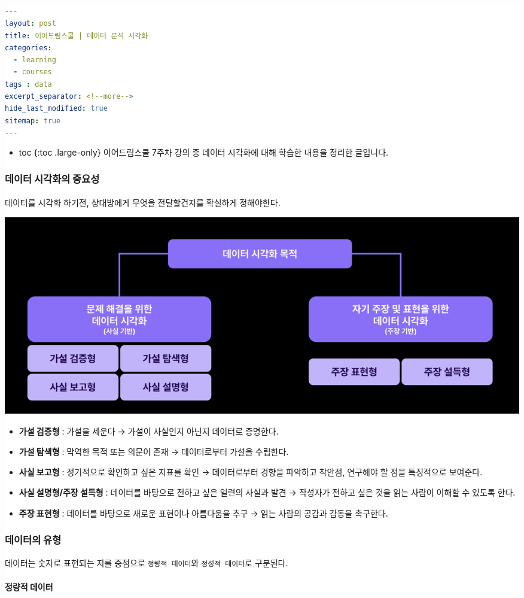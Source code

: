 ```yaml
---
layout: post
title: 이어드림스쿨 | 데이터 분석 시각화
categories: 
  - learning
  - courses 
tags : data
excerpt_separator: <!--more-->
hide_last_modified: true
sitemap: true
---
```

* toc
{:toc .large-only}
이어드림스쿨 7주차 강의 중 데이터 시각화에 대해 학습한 내용을 정리한 글입니다. 



### 데이터 시각화의 중요성

데이터를 시각화 하기전, 상대방에게 무엇을 전달할건지를 확실하게 정해야한다.

![image-20250508135336350](../../../images/2025-05-08-data_visualization/image-20250508135336350.png)

- **가설 검증형** : 가설을 세운다 &rarr; 가설이 사실인지 아닌지 데이터로 증명한다.

- **가설 탐색형** : 막역한 목적 또는 의문이 존재 &rarr; 데이터로부터 가설을 수립한다.
- **사실 보고형** : 정기적으로 확인하고 싶은 지표를 확인 &rarr; 데이터로부터 경향을 파악하고 착안점, 연구해야 할 점을 특징적으로 보여준다.
- **사실 설명형/주장 설득형** : 데이터를 바탕으로 전하고 싶은 일련의 사실과 발견 &rarr; 작성자가 전하고 싶은 것을 읽는 사람이 이해할 수 있도록 한다.
- **주장 표현형** : 데이터를 바탕으로 새로운 표현이나 아름다움을 추구 &rarr; 읽는 사람의 공감과 감동을 촉구한다.

### 데이터의 유형

데이터는 숫자로 표현되는 지를 중점으로 `정량적 데이터`와 `정성적 데이터`로 구분된다.

#### **정량적 데이터** 